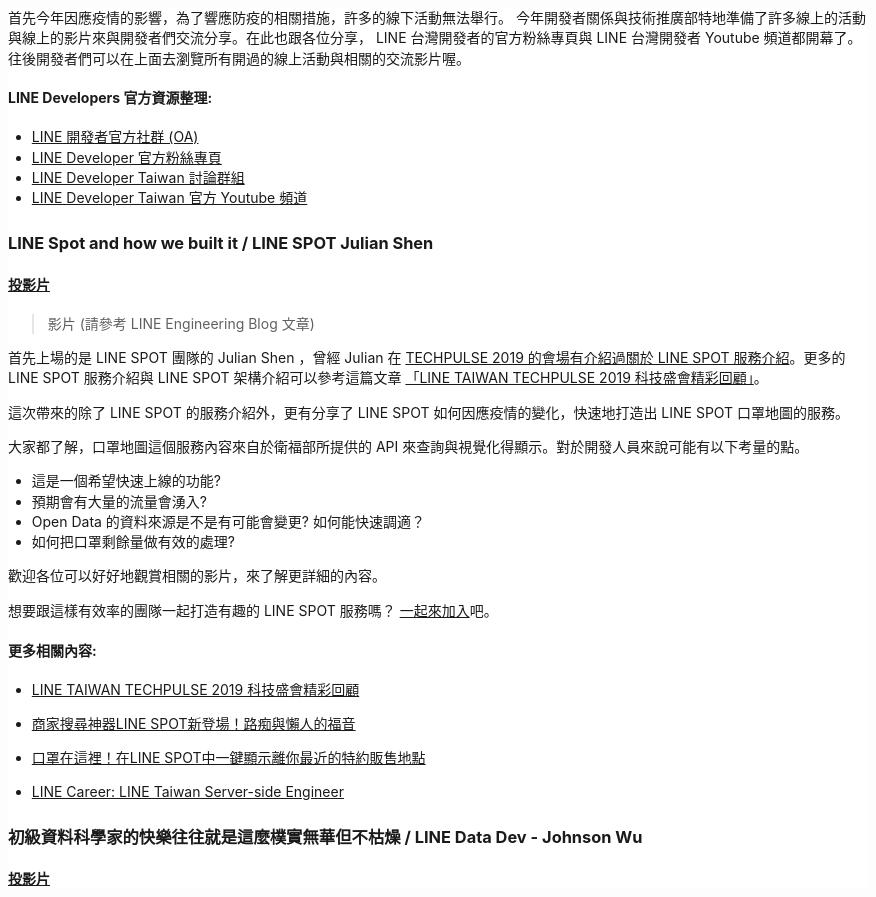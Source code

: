 首先今年因應疫情的影響，為了響應防疫的相關措施，許多的線下活動無法舉行。 今年開發者關係與技術推廣部特地準備了許多線上的活動與線上的影片來與開發者們交流分享。在此也跟各位分享， LINE 台灣開發者的官方粉絲專頁與 LINE 台灣開發者 Youtube 頻道都開幕了。 往後開發者們可以在上面去瀏覽所有開過的線上活動與相關的交流影片喔。

#### LINE Developers 官方資源整理:

- [LINE 開發者官方社群 (OA)](https://lin.ee/s5RsZHo) 
- [LINE Developer 官方粉絲專頁](https://www.facebook.com/LINEDevelopersTW)
- [LINE Developer Taiwan 討論群組](https://www.facebook.com/groups/linebot)
- [LINE Developer Taiwan 官方 Youtube 頻道](https://www.youtube.com/channel/UCx1pKSdILDqvS_gcGM4OHPg)



### LINE Spot and how we built it / LINE SPOT  Julian Shen

#### [投影片](https://speakerdeck.com/line_developers_tw/line-spot-and-how-we-built-it)

> 影片 (請參考 LINE Engineering Blog 文章)

首先上場的是 LINE SPOT 團隊的 Julian Shen ，曾經 Julian 在 [TECHPULSE 2019 的會場有介紹過關於 LINE SPOT 服務介紹](https://engineering.linecorp.com/zh-hant/blog/taiwan-techpulse-2019/)。更多的 LINE SPOT 服務介紹與 LINE SPOT 架構介紹可以參考這篇文章 [「LINE TAIWAN TECHPULSE 2019 科技盛會精彩回顧」](https://engineering.linecorp.com/zh-hant/blog/taiwan-techpulse-2019/)。

<script async class="speakerdeck-embed" data-slide="18" data-id="28fa0a8461604a39a6c7d4725c454f59" data-ratio="1.77777777777778" src="//speakerdeck.com/assets/embed.js"></script>

這次帶來的除了 LINE SPOT 的服務介紹外，更有分享了 LINE SPOT 如何因應疫情的變化，快速地打造出 LINE SPOT 口罩地圖的服務。 

大家都了解，口罩地圖這個服務內容來自於衛福部所提供的 API 來查詢與視覺化得顯示。對於開發人員來說可能有以下考量的點。

- 這是一個希望快速上線的功能?
- 預期會有大量的流量會湧入?
- Open Data 的資料來源是不是有可能會變更? 如何能快速調適？
- 如何把口罩剩餘量做有效的處理?

歡迎各位可以好好地觀賞相關的影片，來了解更詳細的內容。

想要跟這樣有效率的團隊一起打造有趣的 LINE SPOT 服務嗎？ [一起來加入](https://career.linecorp.com/linecorp/career/detail/20000111/228/2014?classId=&locationCd=TW&page=)吧。 




#### **更多相關內容:**

- [LINE TAIWAN TECHPULSE 2019 科技盛會精彩回顧](https://engineering.linecorp.com/zh-hant/blog/taiwan-techpulse-2019/)

- [商家搜尋神器LINE SPOT新登場！路痴與懶人的福音](http://official-blog.line.me/tw/archives/81291010.html)

- [口罩在這裡！在LINE SPOT中一鍵顯示離你最近的特約販售地點](http://official-blog.line.me/tw/archives/82149143.html)

- [LINE Career: LINE Taiwan Server-side Engineer](https://career.linecorp.com/linecorp/career/detail/20000111/228/2014?classId=&locationCd=TW&page=) 

### 初級資料科學家的快樂往往就是這麼樸實無華但不枯燥 / LINE Data Dev - Johnson Wu

#### [投影片](https://speakerdeck.com/line_developers_tw/into-the-life-of-line-data-scientist)
